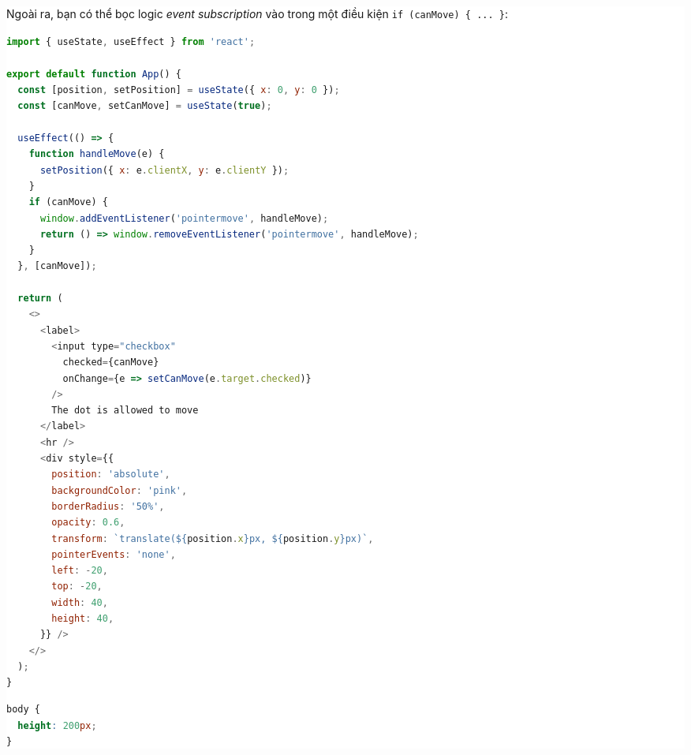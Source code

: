 </Sandpack>

Ngoài ra, bạn có thể bọc logic *event subscription* vào trong một điều kiện `if (canMove) { ... }`:

<Sandpack>

```js
import { useState, useEffect } from 'react';

export default function App() {
  const [position, setPosition] = useState({ x: 0, y: 0 });
  const [canMove, setCanMove] = useState(true);

  useEffect(() => {
    function handleMove(e) {
      setPosition({ x: e.clientX, y: e.clientY });
    }
    if (canMove) {
      window.addEventListener('pointermove', handleMove);
      return () => window.removeEventListener('pointermove', handleMove);
    }
  }, [canMove]);

  return (
    <>
      <label>
        <input type="checkbox"
          checked={canMove}
          onChange={e => setCanMove(e.target.checked)} 
        />
        The dot is allowed to move
      </label>
      <hr />
      <div style={{
        position: 'absolute',
        backgroundColor: 'pink',
        borderRadius: '50%',
        opacity: 0.6,
        transform: `translate(${position.x}px, ${position.y}px)`,
        pointerEvents: 'none',
        left: -20,
        top: -20,
        width: 40,
        height: 40,
      }} />
    </>
  );
}
```

```css
body {
  height: 200px;
}
```
